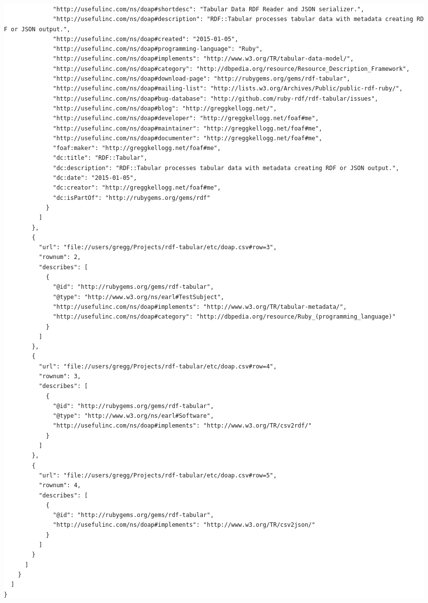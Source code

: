                   "http://usefulinc.com/ns/doap#shortdesc": "Tabular Data RDF Reader and JSON serializer.",
                  "http://usefulinc.com/ns/doap#description": "RDF::Tabular processes tabular data with metadata creating RDF or JSON output.",
                  "http://usefulinc.com/ns/doap#created": "2015-01-05",
                  "http://usefulinc.com/ns/doap#programming-language": "Ruby",
                  "http://usefulinc.com/ns/doap#implements": "http://www.w3.org/TR/tabular-data-model/",
                  "http://usefulinc.com/ns/doap#category": "http://dbpedia.org/resource/Resource_Description_Framework",
                  "http://usefulinc.com/ns/doap#download-page": "http://rubygems.org/gems/rdf-tabular",
                  "http://usefulinc.com/ns/doap#mailing-list": "http://lists.w3.org/Archives/Public/public-rdf-ruby/",
                  "http://usefulinc.com/ns/doap#bug-database": "http://github.com/ruby-rdf/rdf-tabular/issues",
                  "http://usefulinc.com/ns/doap#blog": "http://greggkellogg.net/",
                  "http://usefulinc.com/ns/doap#developer": "http://greggkellogg.net/foaf#me",
                  "http://usefulinc.com/ns/doap#maintainer": "http://greggkellogg.net/foaf#me",
                  "http://usefulinc.com/ns/doap#documenter": "http://greggkellogg.net/foaf#me",
                  "foaf:maker": "http://greggkellogg.net/foaf#me",
                  "dc:title": "RDF::Tabular",
                  "dc:description": "RDF::Tabular processes tabular data with metadata creating RDF or JSON output.",
                  "dc:date": "2015-01-05",
                  "dc:creator": "http://greggkellogg.net/foaf#me",
                  "dc:isPartOf": "http://rubygems.org/gems/rdf"
                }
              ]
            },
            {
              "url": "file://users/gregg/Projects/rdf-tabular/etc/doap.csv#row=3",
              "rownum": 2,
              "describes": [
                {
                  "@id": "http://rubygems.org/gems/rdf-tabular",
                  "@type": "http://www.w3.org/ns/earl#TestSubject",
                  "http://usefulinc.com/ns/doap#implements": "http://www.w3.org/TR/tabular-metadata/",
                  "http://usefulinc.com/ns/doap#category": "http://dbpedia.org/resource/Ruby_(programming_language)"
                }
              ]
            },
            {
              "url": "file://users/gregg/Projects/rdf-tabular/etc/doap.csv#row=4",
              "rownum": 3,
              "describes": [
                {
                  "@id": "http://rubygems.org/gems/rdf-tabular",
                  "@type": "http://www.w3.org/ns/earl#Software",
                  "http://usefulinc.com/ns/doap#implements": "http://www.w3.org/TR/csv2rdf/"
                }
              ]
            },
            {
              "url": "file://users/gregg/Projects/rdf-tabular/etc/doap.csv#row=5",
              "rownum": 4,
              "describes": [
                {
                  "@id": "http://rubygems.org/gems/rdf-tabular",
                  "http://usefulinc.com/ns/doap#implements": "http://www.w3.org/TR/csv2json/"
                }
              ]
            }
          ]
        }
      ]
    }

